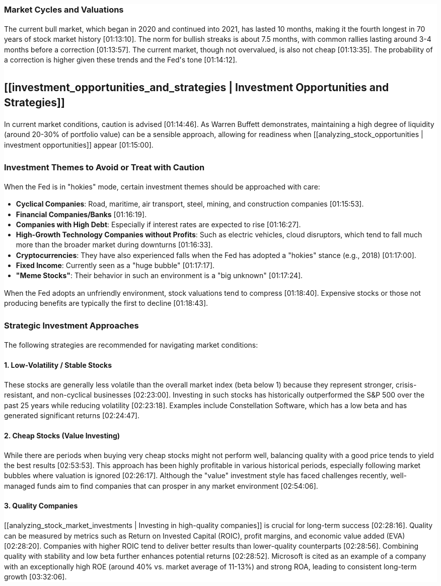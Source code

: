 ### Market Cycles and Valuations
The current bull market, which began in 2020 and continued into 2021, has lasted 10 months, making it the fourth longest in 70 years of stock market history [01:13:10]. The norm for bullish streaks is about 7.5 months, with common rallies lasting around 3-4 months before a correction [01:13:57]. The current market, though not overvalued, is also not cheap [01:13:35]. The probability of a correction is higher given these trends and the Fed's tone [01:14:12].

## [[investment_opportunities_and_strategies | Investment Opportunities and Strategies]]

In current market conditions, caution is advised [01:14:46]. As Warren Buffett demonstrates, maintaining a high degree of liquidity (around 20-30% of portfolio value) can be a sensible approach, allowing for readiness when [[analyzing_stock_opportunities | investment opportunities]] appear [01:15:00].

### Investment Themes to Avoid or Treat with Caution
When the Fed is in "hokies" mode, certain investment themes should be approached with care:
*   **Cyclical Companies**: Road, maritime, air transport, steel, mining, and construction companies [01:15:53].
*   **Financial Companies/Banks** [01:16:19].
*   **Companies with High Debt**: Especially if interest rates are expected to rise [01:16:27].
*   **High-Growth Technology Companies without Profits**: Such as electric vehicles, cloud disruptors, which tend to fall much more than the broader market during downturns [01:16:33].
*   **Cryptocurrencies**: They have also experienced falls when the Fed has adopted a "hokies" stance (e.g., 2018) [01:17:00].
*   **Fixed Income**: Currently seen as a "huge bubble" [01:17:17].
*   **"Meme Stocks"**: Their behavior in such an environment is a "big unknown" [01:17:24].

When the Fed adopts an unfriendly environment, stock valuations tend to compress [01:18:40]. Expensive stocks or those not producing benefits are typically the first to decline [01:18:43].

### Strategic Investment Approaches
The following strategies are recommended for navigating market conditions:

#### 1. Low-Volatility / Stable Stocks
These stocks are generally less volatile than the overall market index (beta below 1) because they represent stronger, crisis-resistant, and non-cyclical businesses [02:23:00]. Investing in such stocks has historically outperformed the S&P 500 over the past 25 years while reducing volatility [02:23:18]. Examples include Constellation Software, which has a low beta and has generated significant returns [02:24:47].

#### 2. Cheap Stocks (Value Investing)
While there are periods when buying very cheap stocks might not perform well, balancing quality with a good price tends to yield the best results [02:53:53]. This approach has been highly profitable in various historical periods, especially following market bubbles where valuation is ignored [02:26:17]. Although the "value" investment style has faced challenges recently, well-managed funds aim to find companies that can prosper in any market environment [02:54:06].

#### 3. Quality Companies
[[analyzing_stock_market_investments | Investing in high-quality companies]] is crucial for long-term success [02:28:16]. Quality can be measured by metrics such as Return on Invested Capital (ROIC), profit margins, and economic value added (EVA) [02:28:20]. Companies with higher ROIC tend to deliver better results than lower-quality counterparts [02:28:56]. Combining quality with stability and low beta further enhances potential returns [02:28:52]. Microsoft is cited as an example of a company with an exceptionally high ROE (around 40% vs. market average of 11-13%) and strong ROA, leading to consistent long-term growth [03:32:06].
